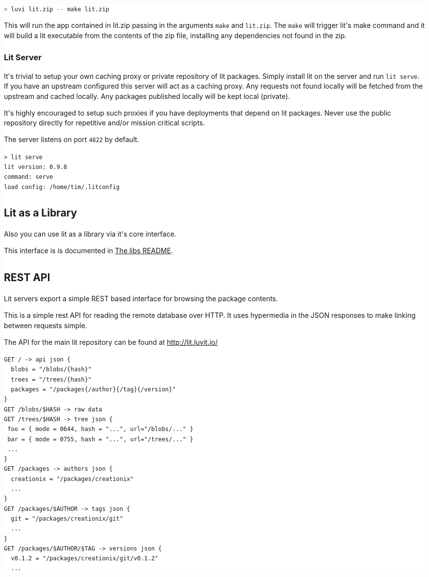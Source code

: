 ```sh
> luvi lit.zip -- make lit.zip
```

This will run the app contained in lit.zip passing in the arguments `make` and
`lit.zip`.  The `make` will trigger lit's make command and it will build a lit
executable from the contents of the zip file, installing any dependencies not
found in the zip.

### Lit Server

It's trivial to setup your own caching proxy or private repository of lit
packages.  Simply install lit on the server and run `lit serve`.  If you have
an upstream configured this server will act as a caching proxy.  Any requests
not found locally will be fetched from the upstream and cached locally.  Any
packages published locally will be kept local (private).

It's highly encouraged to setup such proxies if you have deployments that
depend on lit packages.  Never use the public repository directly for
repetitive and/or mission critical scripts.

The server listens on port `4822` by default.

```
> lit serve
lit version: 0.9.8
command: serve
load config: /home/tim/.litconfig
```

## Lit as a Library

Also you can use lit as a library via it's core interface.

This interface is is documented in [The libs README](./libs/README).

## REST API

Lit servers export a simple REST based interface for browsing the package contents.

This is a simple rest API for reading the remote database over HTTP.
It uses hypermedia in the JSON responses to make linking between requests simple.

The API for the main lit repository can be found at http://lit.luvit.io/

```
GET / -> api json {
  blobs = "/blobs/{hash}"
  trees = "/trees/{hash}"
  packages = "/packages{/author}{/tag}{/version}"
}
GET /blobs/$HASH -> raw data
GET /trees/$HASH -> tree json {
 foo = { mode = 0644, hash = "...", url="/blobs/..." }
 bar = { mode = 0755, hash = "...", url="/trees/..." }
 ...
}
GET /packages -> authors json {
  creationix = "/packages/creationix"
  ...
}
GET /packages/$AUTHOR -> tags json {
  git = "/packages/creationix/git"
  ...
}
GET /packages/$AUTHOR/$TAG -> versions json {
  v0.1.2 = "/packages/creationix/git/v0.1.2"
  ...
```